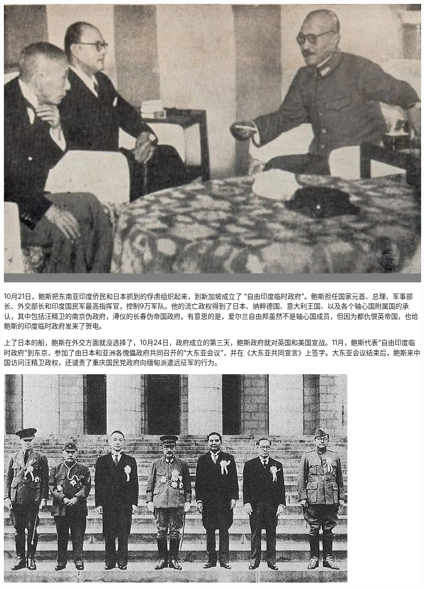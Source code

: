 ![](/images/btnews/0401_0500/0486/2dd754c8-684d-4caa-9417-779ffe7168f9.jpg)



10月21日，鲍斯把东南亚印度侨民和日本抓到的俘虏组织起来，到新加坡成立了 “自由印度临时政府”。鲍斯担任国家元首、总理、军事部长、外交部长和印度国民军最高指挥官，控制9万军队。他的流亡政权得到了日本、纳粹德国、意大利王国、以及各个轴心国附属国的承认，其中包括汪精卫的南京伪政府，溥仪的长春伪帝国政府。有意思的是，爱尔兰自由邦虽然不是轴心国成员，但因为都仇恨英帝国，也给鲍斯的印度临时政府发来了贺电。


上了日本的船，鲍斯在外交方面就没选择了，10月24日，政府成立的第三天，鲍斯政府就对英国和美国宣战。11月，鲍斯代表“自由印度临时政府”到东京，参加了由日本和亚洲各傀儡政府共同召开的“大东亚会议”，并在《大东亚共同宣言》上签字。大东亚会议结束后，鲍斯来中国访问汪精卫政权，还谴责了重庆国民党政府向缅甸派遣远征军的行为。

![](/images/btnews/0401_0500/0486/6dca8780-8824-4c74-a92d-4a69a73a536b.jpg)
